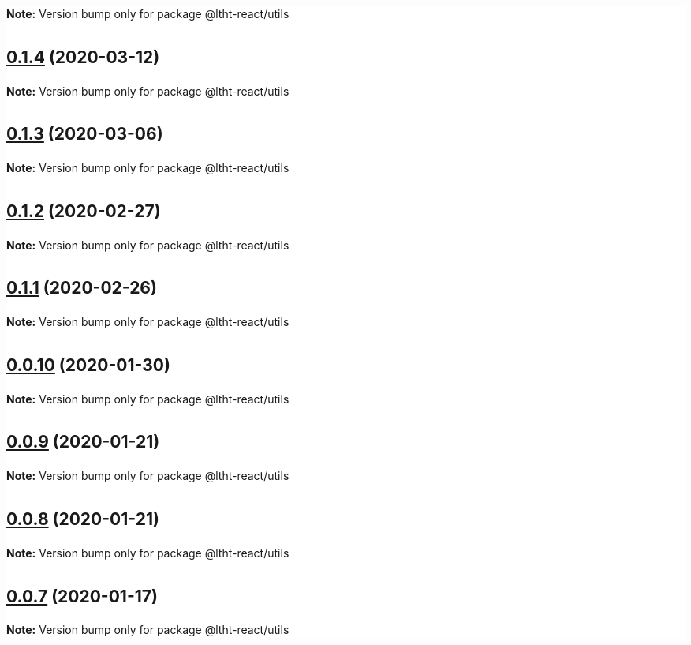 **Note:** Version bump only for package @ltht-react/utils

## [0.1.4](https://ssh.github.com/ltht-epr/ltht-react/compare/@ltht-react/utils@0.1.3...@ltht-react/utils@0.1.4) (2020-03-12)

**Note:** Version bump only for package @ltht-react/utils

## [0.1.3](https://ssh.github.com/ltht-epr/ltht-react/compare/@ltht-react/utils@0.1.2...@ltht-react/utils@0.1.3) (2020-03-06)

**Note:** Version bump only for package @ltht-react/utils

## [0.1.2](https://ssh.github.com/ltht-epr/ltht-react/compare/@ltht-react/utils@0.1.1...@ltht-react/utils@0.1.2) (2020-02-27)

**Note:** Version bump only for package @ltht-react/utils

## [0.1.1](https://github.com/ltht-epr/ltht-react/compare/@ltht-react/utils@0.1.0...@ltht-react/utils@0.1.1) (2020-02-26)

**Note:** Version bump only for package @ltht-react/utils

## [0.0.10](https://github.com/ltht-epr/ltht-react/compare/@ltht-react/utils@0.0.9...@ltht-react/utils@0.0.10) (2020-01-30)

**Note:** Version bump only for package @ltht-react/utils

## [0.0.9](https://github.com/ltht-epr/ltht-react/compare/@ltht-react/utils@0.0.8...@ltht-react/utils@0.0.9) (2020-01-21)

**Note:** Version bump only for package @ltht-react/utils

## [0.0.8](https://github.com/ltht-epr/ltht-react/compare/@ltht-react/utils@0.0.7...@ltht-react/utils@0.0.8) (2020-01-21)

**Note:** Version bump only for package @ltht-react/utils

## [0.0.7](https://github.com/ltht-epr/ltht-react/compare/@ltht-react/utils@0.0.6...@ltht-react/utils@0.0.7) (2020-01-17)

**Note:** Version bump only for package @ltht-react/utils
